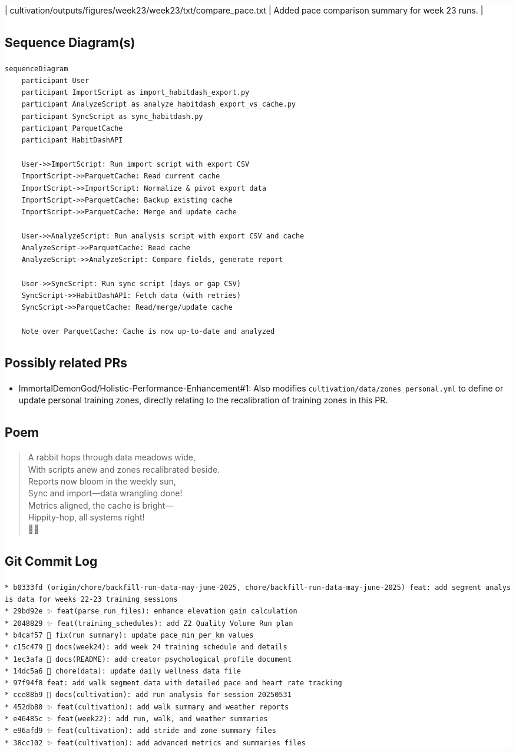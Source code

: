 | cultivation/outputs/figures/week23/week23/txt/compare_pace.txt                                         | Added pace comparison summary for week 23 runs.                                                                               |

## Sequence Diagram(s)

```mermaid
sequenceDiagram
    participant User
    participant ImportScript as import_habitdash_export.py
    participant AnalyzeScript as analyze_habitdash_export_vs_cache.py
    participant SyncScript as sync_habitdash.py
    participant ParquetCache
    participant HabitDashAPI

    User->>ImportScript: Run import script with export CSV
    ImportScript->>ParquetCache: Read current cache
    ImportScript->>ImportScript: Normalize & pivot export data
    ImportScript->>ParquetCache: Backup existing cache
    ImportScript->>ParquetCache: Merge and update cache

    User->>AnalyzeScript: Run analysis script with export CSV and cache
    AnalyzeScript->>ParquetCache: Read cache
    AnalyzeScript->>AnalyzeScript: Compare fields, generate report

    User->>SyncScript: Run sync script (days or gap CSV)
    SyncScript->>HabitDashAPI: Fetch data (with retries)
    SyncScript->>ParquetCache: Read/merge/update cache

    Note over ParquetCache: Cache is now up-to-date and analyzed
```

## Possibly related PRs

- ImmortalDemonGod/Holistic-Performance-Enhancement#1: Also modifies `cultivation/data/zones_personal.yml` to define or update personal training zones, directly relating to the recalibration of training zones in this PR.

## Poem

> A rabbit hops through data meadows wide,  
> With scripts anew and zones recalibrated beside.  
> Reports now bloom in the weekly sun,  
> Sync and import—data wrangling done!  
> Metrics aligned, the cache is bright—  
> Hippity-hop, all systems right!  
> 🐇✨

## Git Commit Log

```text
* b0333fd (origin/chore/backfill-run-data-may-june-2025, chore/backfill-run-data-may-june-2025) feat: add segment analysis data for weeks 22-23 training sessions
* 29bd92e ✨ feat(parse_run_files): enhance elevation gain calculation
* 2048829 ✨ feat(training_schedules): add Z2 Quality Volume Run plan
* b4caf57 🐛 fix(run summary): update pace_min_per_km values
* c15c479 📝 docs(week24): add week 24 training schedule and details
* 1ec3afa 📝 docs(README): add creator psychological profile document
* 14dc5a6 🔧 chore(data): update daily wellness data file
* 97f94f8 feat: add walk segment data with detailed pace and heart rate tracking
* cce88b9 📝 docs(cultivation): add run analysis for session 20250531
* 452db80 ✨ feat(cultivation): add walk summary and weather reports
* e46485c ✨ feat(week22): add run, walk, and weather summaries
* e96afd9 ✨ feat(cultivation): add stride and zone summary files
* 38cc102 ✨ feat(cultivation): add advanced metrics and summaries files
```